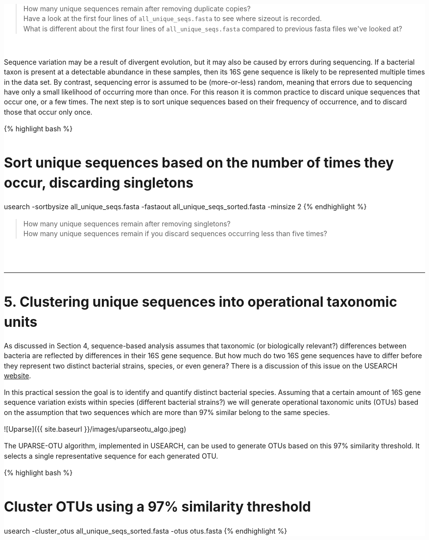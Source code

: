 > How many unique sequences remain after removing duplicate copies?<br>
> Have a look at the first four lines of `all_unique_seqs.fasta` to see where sizeout is recorded.<br>
> What is different about the first four lines of `all_unique_seqs.fasta` compared to previous fasta
> files we've looked at?

<br>

Sequence variation may be a result of divergent evolution, but it may also be caused by errors
during sequencing. If a bacterial taxon is present at a detectable abundance in these samples, then
its 16S gene sequence is likely to be represented multiple times in the data set. By contrast,
sequencing error is assumed to be (more-or-less) random, meaning that errors due to sequencing have
only a small likelihood of occurring more than once. For this reason it is common practice to 
discard unique sequences that occur one, or a few times. The next step is to sort unique sequences
based on their frequency of occurrence, and to discard those that occur only once. 

{% highlight bash %}
# Sort unique sequences based on the number of times they occur, discarding singletons
usearch -sortbysize all_unique_seqs.fasta -fastaout all_unique_seqs_sorted.fasta -minsize 2
{% endhighlight %}

> How many unique sequences remain after removing singletons? <br>
> How many unique sequences remain if you discard sequences occurring less than five times?

<br>
<br>


----------------------------------
# 5. Clustering unique sequences into operational taxonomic units<a name="header5"></a>

As discussed in Section 4, sequence-based analysis assumes that taxonomic (or biologically
relevant?) differences between bacteria are reflected by differences in their 16S gene sequence. 
But how much do two 16S gene sequences have to differ before they represent two distinct bacterial
strains, species, or even genera? There is a discussion of this issue on the USEARCH
[website][usearch-definingotus].

In this practical session the goal is to identify and quantify distinct bacterial species.
Assuming that a certain amount of 16S gene sequence variation exists within species (different
bacterial strains?) we will generate operational taxonomic units (OTUs) based on the assumption 
that two sequences which are more than 97% similar belong to the same species.

![Uparse]({{ site.baseurl }}/images/uparseotu_algo.jpeg)


The UPARSE-OTU algorithm, implemented in USEARCH, can be used to generate OTUs based on this 97%
similarity threshold. It selects a single representative sequence for each generated OTU.

{% highlight bash %}
# Cluster OTUs using a 97% similarity threshold
usearch -cluster_otus all_unique_seqs_sorted.fasta -otus otus.fasta
{% endhighlight %}


[texteditor-wikipedia]: https://en.wikipedia.org/wiki/Text_editor
[nano-homepage]: https://www.nano-editor.org/docs.php
[fastq-wikipedia]: https://en.wikipedia.org/wiki/FASTQ_format
[flash-website]: https://ccb.jhu.edu/software/FLASH/
[go2linux-forloop]: http://go2linux.garron.me/bash-for-loop/
[fastx-homepage]: http://hannonlab.cshl.edu/fastx_toolkit/
[usearch-homepage]: https://www.drive5.com/usearch/
[usearch-definingotus]: https://www.drive5.com/usearch/manual/otus.html
[usearch-chimera]: https://www.drive5.com/usearch/manual/chimera_formation.html
[chimeraslayer-home]: http://microbiomeutil.sourceforge.net/#A_CS
[usearch-clusterformat]: https://www.drive5.com/usearch/manual/opt_uc.html
[mothur-sop]: https://www.mothur.org/wiki/MiSeq_SOP
[qiime-tutorials]: http://qiime.org/tutorials/
[tornado-tutorial]: http://acai.igb.uiuc.edu/bio/tutorial.html
[nbiotech-article]: https://www.nature.com/articles/nbt.2740
[ncbi-blast]: https://blast.ncbi.nlm.nih.gov/Blast.cgi?PAGE_TYPE=BlastSearch
[rdp-database]: http://rdp.cme.msu.edu/misc/resources.jsp